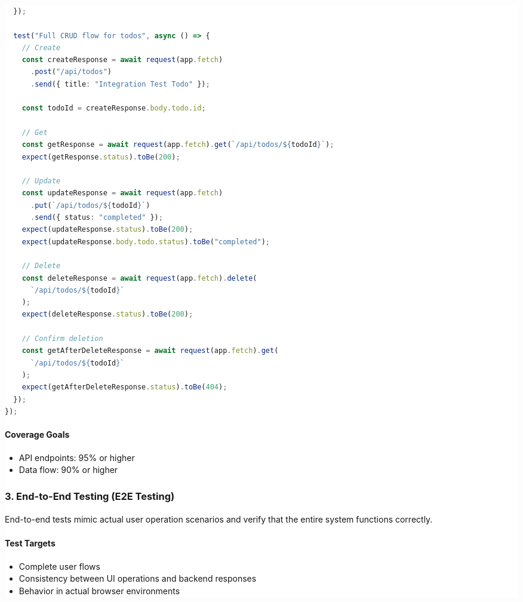 ```typescript
  });

  test("Full CRUD flow for todos", async () => {
    // Create
    const createResponse = await request(app.fetch)
      .post("/api/todos")
      .send({ title: "Integration Test Todo" });

    const todoId = createResponse.body.todo.id;

    // Get
    const getResponse = await request(app.fetch).get(`/api/todos/${todoId}`);
    expect(getResponse.status).toBe(200);

    // Update
    const updateResponse = await request(app.fetch)
      .put(`/api/todos/${todoId}`)
      .send({ status: "completed" });
    expect(updateResponse.status).toBe(200);
    expect(updateResponse.body.todo.status).toBe("completed");

    // Delete
    const deleteResponse = await request(app.fetch).delete(
      `/api/todos/${todoId}`
    );
    expect(deleteResponse.status).toBe(200);

    // Confirm deletion
    const getAfterDeleteResponse = await request(app.fetch).get(
      `/api/todos/${todoId}`
    );
    expect(getAfterDeleteResponse.status).toBe(404);
  });
});
```

#### Coverage Goals

- API endpoints: 95% or higher
- Data flow: 90% or higher

### 3. End-to-End Testing (E2E Testing)

End-to-end tests mimic actual user operation scenarios and verify that the entire system functions correctly.

#### Test Targets

- Complete user flows
- Consistency between UI operations and backend responses
- Behavior in actual browser environments
